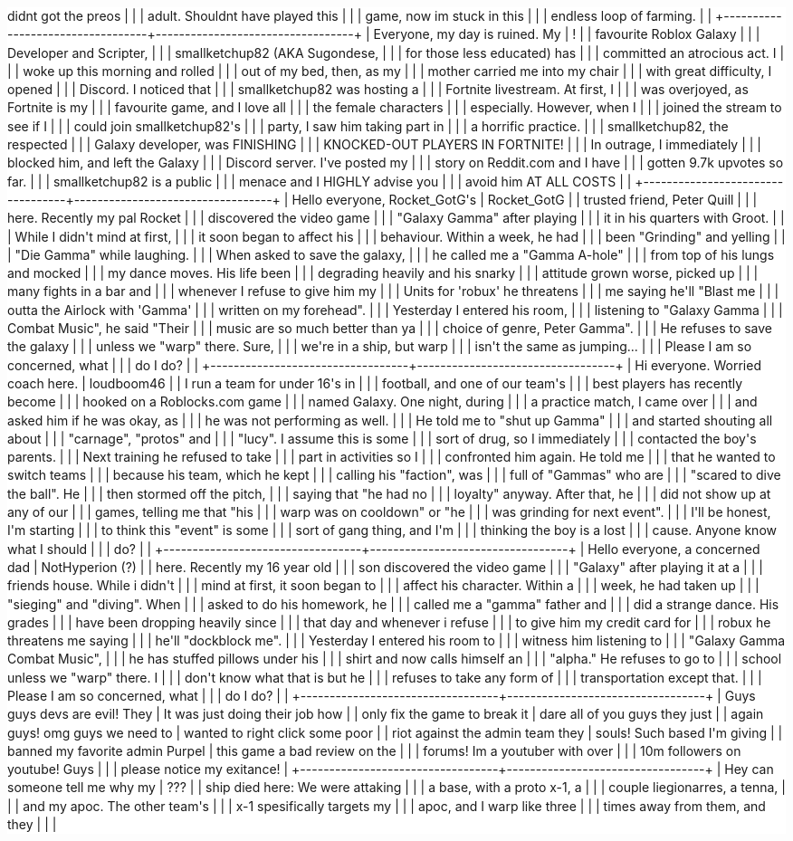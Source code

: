 didnt got the preos | | | adult. Shouldnt have played this | | | game, now im stuck in this | | | endless loop of farming. | | +----------------------------------+----------------------------------+ | Everyone, my day is ruined. My | ! | | favourite Roblox Galaxy | | | Developer and Scripter, | | | smallketchup82 (AKA Sugondese, | | | for those less educated) has | | | committed an atrocious act. I | | | woke up this morning and rolled | | | out of my bed, then, as my | | | mother carried me into my chair | | | with great difficulty, I opened | | | Discord. I noticed that | | | smallketchup82 was hosting a | | | Fortnite livestream. At first, I | | | was overjoyed, as Fortnite is my | | | favourite game, and I love all | | | the female characters | | | especially. However, when I | | | joined the stream to see if I | | | could join smallketchup82's | | | party, I saw him taking part in | | | a horrific practice. | | | smallketchup82, the respected | | | Galaxy developer, was FINISHING | | | KNOCKED-OUT PLAYERS IN FORTNITE! | | | In outrage, I immediately | | | blocked him, and left the Galaxy | | | Discord server. I've posted my | | | story on Reddit.com and I have | | | gotten 9.7k upvotes so far. | | | smallketchup82 is a public | | | menace and I HIGHLY advise you | | | avoid him AT ALL COSTS | | +----------------------------------+----------------------------------+ | Hello everyone, Rocket_GotG's | Rocket_GotG | | trusted friend, Peter Quill | | | here. Recently my pal Rocket | | | discovered the video game | | | "Galaxy Gamma" after playing | | | it in his quarters with Groot. | | | While I didn't mind at first, | | | it soon began to affect his | | | behaviour. Within a week, he had | | | been "Grinding" and yelling | | | "Die Gamma" while laughing. | | | When asked to save the galaxy, | | | he called me a "Gamma A-hole" | | | from top of his lungs and mocked | | | my dance moves. His life been | | | degrading heavily and his snarky | | | attitude grown worse, picked up | | | many fights in a bar and | | | whenever I refuse to give him my | | | Units for 'robux' he threatens | | | me saying he'll "Blast me | | | outta the Airlock with 'Gamma' | | | written on my forehead". | | | Yesterday I entered his room, | | | listening to "Galaxy Gamma | | | Combat Music", he said "Their | | | music are so much better than ya | | | choice of genre, Peter Gamma". | | | He refuses to save the galaxy | | | unless we "warp" there. Sure, | | | we're in a ship, but warp | | | isn't the same as jumping... | | | Please I am so concerned, what | | | do I do? | | +----------------------------------+----------------------------------+ | Hi everyone. Worried coach here. | loudboom46 | | I run a team for under 16's in | | | football, and one of our team's | | | best players has recently become | | | hooked on a Roblocks.com game | | | named Galaxy. One night, during | | | a practice match, I came over | | | and asked him if he was okay, as | | | he was not performing as well. | | | He told me to "shut up Gamma" | | | and started shouting all about | | | "carnage", "protos" and | | | "lucy". I assume this is some | | | sort of drug, so I immediately | | | contacted the boy's parents. | | | Next training he refused to take | | | part in activities so I | | | confronted him again. He told me | | | that he wanted to switch teams | | | because his team, which he kept | | | calling his "faction", was | | | full of "Gammas" who are | | | "scared to dive the ball". He | | | then stormed off the pitch, | | | saying that "he had no | | | loyalty" anyway. After that, he | | | did not show up at any of our | | | games, telling me that "his | | | warp was on cooldown" or "he | | | was grinding for next event". | | | I'll be honest, I'm starting | | | to think this "event" is some | | | sort of gang thing, and I'm | | | thinking the boy is a lost | | | cause. Anyone know what I should | | | do? | | +----------------------------------+----------------------------------+ | Hello everyone, a concerned dad | NotHyperion (?) | | here. Recently my 16 year old | | | son discovered the video game | | | "Galaxy" after playing it at a | | | friends house. While i didn't | | | mind at first, it soon began to | | | affect his character. Within a | | | week, he had taken up | | | "sieging" and "diving". When | | | asked to do his homework, he | | | called me a "gamma" father and | | | did a strange dance. His grades | | | have been dropping heavily since | | | that day and whenever i refuse | | | to give him my credit card for | | | robux he threatens me saying | | | he'll "dockblock me". | | | Yesterday I entered his room to | | | witness him listening to | | | "Galaxy Gamma Combat Music", | | | he has stuffed pillows under his | | | shirt and now calls himself an | | | "alpha." He refuses to go to | | | school unless we "warp" there. I | | | don't know what that is but he | | | refuses to take any form of | | | transportation except that. | | | Please I am so concerned, what | | | do I do? | | +----------------------------------+----------------------------------+ | Guys guys devs are evil! They | It was just doing their job how | | only fix the game to break it | dare all of you guys they just | | again guys! omg guys we need to | wanted to right click some poor | | riot against the admin team they | souls! Such based I'm giving | | banned my favorite admin Purpel | this game a bad review on the | | | forums! Im a youtuber with over | | | 10m followers on youtube! Guys | | | please notice my exitance! | +----------------------------------+----------------------------------+ | Hey can someone tell me why my | ??? | | ship died here: We were attaking | | | a base, with a proto x-1, a | | | couple liegionarres, a tenna, | | | and my apoc. The other team's | | | x-1 spesifically targets my | | | apoc, and I warp like three | | | times away from them, and they | | |